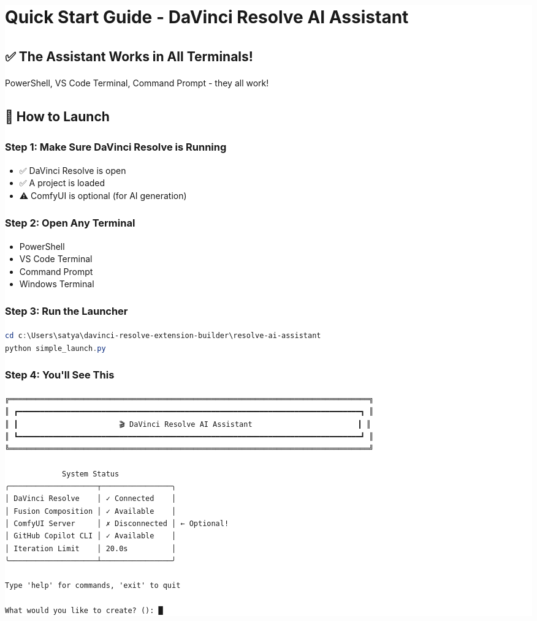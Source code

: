 # Quick Start Guide - DaVinci Resolve AI Assistant

## ✅ The Assistant Works in All Terminals!

PowerShell, VS Code Terminal, Command Prompt - they all work!

## 🚀 How to Launch

### Step 1: Make Sure DaVinci Resolve is Running

- ✅ DaVinci Resolve is open
- ✅ A project is loaded
- ⚠️ ComfyUI is optional (for AI generation)

### Step 2: Open Any Terminal

- PowerShell
- VS Code Terminal
- Command Prompt
- Windows Terminal

### Step 3: Run the Launcher

```powershell
cd c:\Users\satya\davinci-resolve-extension-builder\resolve-ai-assistant
python simple_launch.py
```

### Step 4: You'll See This

```
╔══════════════════════════════════════════════════════════════════════════════════╗
║ ┏━━━━━━━━━━━━━━━━━━━━━━━━━━━━━━━━━━━━━━━━━━━━━━━━━━━━━━━━━━━━━━━━━━━━━━━━━━━━━━┓ ║
║ ┃                       🎬 DaVinci Resolve AI Assistant                        ┃ ║
║ ┗━━━━━━━━━━━━━━━━━━━━━━━━━━━━━━━━━━━━━━━━━━━━━━━━━━━━━━━━━━━━━━━━━━━━━━━━━━━━━━┛ ║
╚══════════════════════════════════════════════════════════════════════════════════╝

             System Status             
╭────────────────────┬────────────────╮
│ DaVinci Resolve    │ ✓ Connected    │
│ Fusion Composition │ ✓ Available    │
│ ComfyUI Server     │ ✗ Disconnected │ ← Optional!
│ GitHub Copilot CLI │ ✓ Available    │
│ Iteration Limit    │ 20.0s          │
╰────────────────────┴────────────────╯

Type 'help' for commands, 'exit' to quit

What would you like to create? (): █
```
